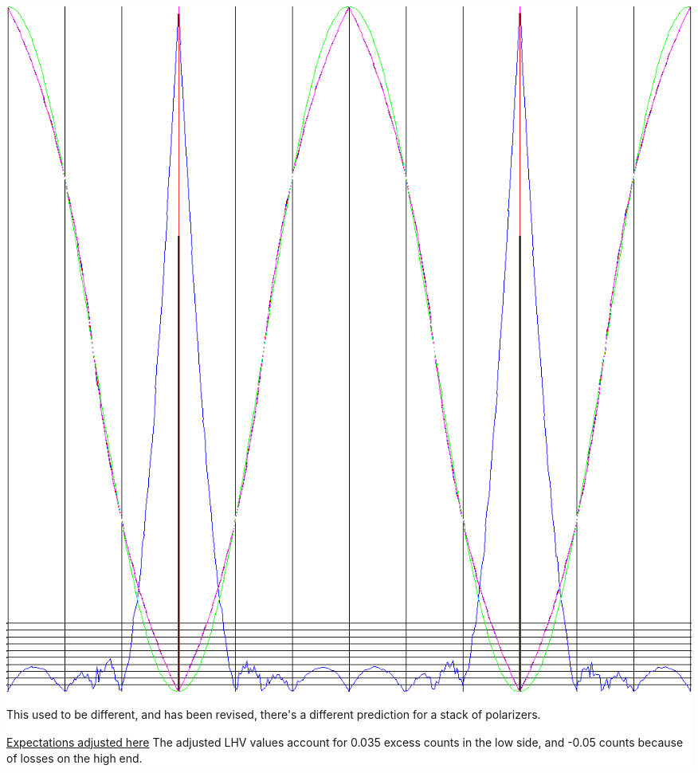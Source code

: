 ![2 polarizer graph](CHSH_2Polarizer.png)

This used to be different, and has been revised, there's a different prediction for a stack of polarizers.

[Expectations adjusted here](https://www.desmos.com/calculator/lpkgsac90c) The adjusted LHV values account for 0.035 excess counts in the low side, and -0.05 counts
because of losses on the high end.
